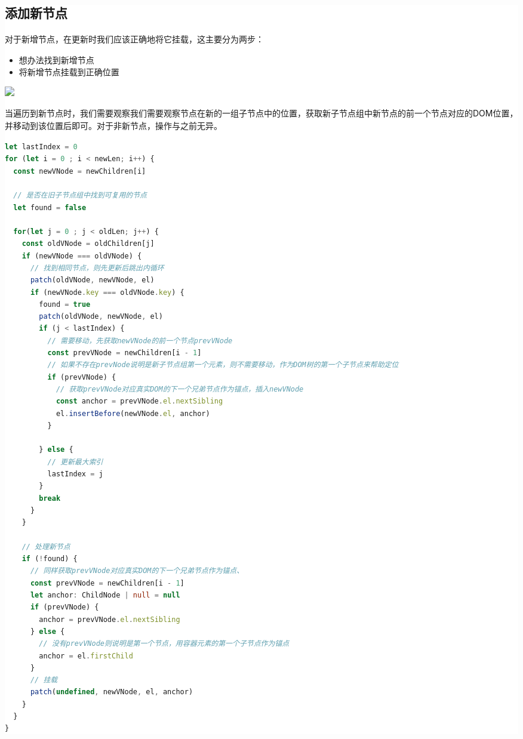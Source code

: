 ## 添加新节点

对于新增节点，在更新时我们应该正确地将它挂载，这主要分为两步：

- 想办法找到新增节点
- 将新增节点挂载到正确位置

![](https://pic.imgdb.cn/item/66c9a05dd9c307b7e91c67db.png)

当遍历到新节点时，我们需要观察我们需要观察节点在新的一组子节点中的位置，获取新子节点组中新节点的前一个节点对应的DOM位置，并移动到该位置后即可。对于非新节点，操作与之前无异。

```typescript
let lastIndex = 0
for (let i = 0 ; i < newLen; i++) {
  const newVNode = newChildren[i]

  // 是否在旧子节点组中找到可复用的节点
  let found = false

  for(let j = 0 ; j < oldLen; j++) {
    const oldVNode = oldChildren[j]
    if (newVNode === oldVNode) {
      // 找到相同节点，则先更新后跳出内循环
      patch(oldVNode, newVNode, el)
      if (newVNode.key === oldVNode.key) {
        found = true
        patch(oldVNode, newVNode, el)
        if (j < lastIndex) {
          // 需要移动，先获取newVNode的前一个节点prevVNode
          const prevVNode = newChildren[i - 1]
          // 如果不存在prevNode说明是新子节点组第一个元素，则不需要移动，作为DOM树的第一个子节点来帮助定位
          if (prevVNode) {
            // 获取prevVNode对应真实DOM的下一个兄弟节点作为锚点，插入newVNode
            const anchor = prevVNode.el.nextSibling
            el.insertBefore(newVNode.el, anchor)
          }

        } else {
          // 更新最大索引
          lastIndex = j
        }
        break
      }
    }

    // 处理新节点
    if (!found) {
      // 同样获取prevVNode对应真实DOM的下一个兄弟节点作为锚点、
      const prevVNode = newChildren[i - 1]
      let anchor: ChildNode | null = null
      if (prevVNode) {
        anchor = prevVNode.el.nextSibling
      } else {
        // 没有prevVNode则说明是第一个节点，用容器元素的第一个子节点作为锚点
        anchor = el.firstChild
      }
      // 挂载
      patch(undefined, newVNode, el, anchor)
    }
  }
}
```
